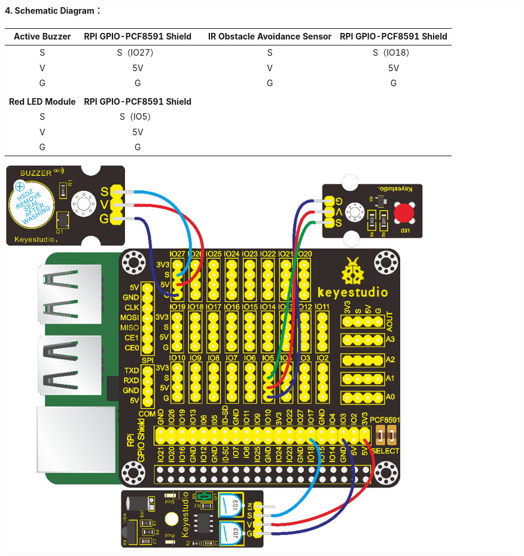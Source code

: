 #### 4. Schematic Diagram：

|   Active Buzzer    |   RPI GPIO-PCF8591 Shield   |      | IR Obstacle Avoidance Sensor | RPI GPIO-PCF8591 Shield |
| :----------------: | :-------------------------: | ---- | :--------------------------: | :---------------------: |
|         S          |          S（IO27）          |      |              S               |        S（IO18）        |
|         V          |             5V              |      |              V               |           5V            |
|         G          |              G              |      |              G               |            G            |
|                    |                             |      |                              |                         |
| **Red LED Module** | **RPI GPIO-PCF8591 Shield** |      |                              |                         |
|         S          |          S（IO5）           |      |                              |                         |
|         V          |             5V              |      |                              |                         |
|         G          |              G              |      |                              |                         |

![](media/47c5410525808ba923b7eb40486cfd0e.png)
